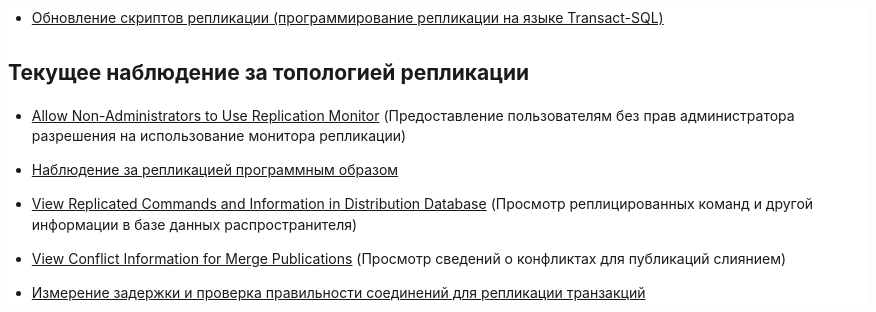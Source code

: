 -   [Обновление скриптов репликации (программирование репликации на языке Transact-SQL)](../../../relational-databases/replication/administration/upgrade-replication-scripts-replication-transact-sql-programming.md)  
  
## <a name="monitoring-a-replication-topology"></a>Текущее наблюдение за топологией репликации  
  
-   [Allow Non-Administrators to Use Replication Monitor](../../../relational-databases/replication/monitor/allow-non-administrators-to-use-replication-monitor.md) (Предоставление пользователям без прав администратора разрешения на использование монитора репликации)  
  
-   [Наблюдение за репликацией программным образом](../../../relational-databases/replication/monitor/programmatically-monitor-replication.md)  
  
-   [View Replicated Commands and Information in Distribution Database](../../../relational-databases/replication/monitor/view-replicated-commands-and-information-in-distribution-database.md) (Просмотр реплицированных команд и другой информации в базе данных распространителя)  
  
-   [View Conflict Information for Merge Publications](../../../relational-databases/replication/view-conflict-information-for-merge-publications.md) (Просмотр сведений о конфликтах для публикаций слиянием)  
  
-   [Измерение задержки и проверка правильности соединений для репликации транзакций](../../../relational-databases/replication/monitor/measure-latency-and-validate-connections-for-transactional-replication.md)  
  
  
